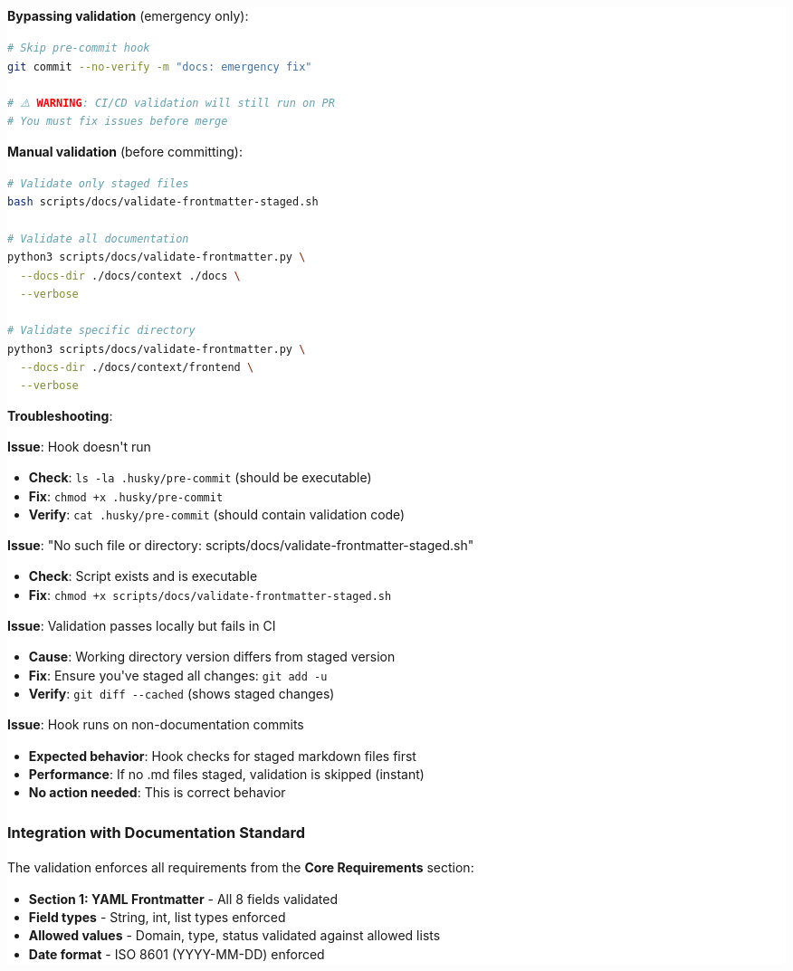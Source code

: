 **Bypassing validation** (emergency only):

```bash
# Skip pre-commit hook
git commit --no-verify -m "docs: emergency fix"

# ⚠️ WARNING: CI/CD validation will still run on PR
# You must fix issues before merge
```

**Manual validation** (before committing):

```bash
# Validate only staged files
bash scripts/docs/validate-frontmatter-staged.sh

# Validate all documentation
python3 scripts/docs/validate-frontmatter.py \
  --docs-dir ./docs/context ./docs \
  --verbose

# Validate specific directory
python3 scripts/docs/validate-frontmatter.py \
  --docs-dir ./docs/context/frontend \
  --verbose
```

**Troubleshooting**:

**Issue**: Hook doesn't run

-   **Check**: `ls -la .husky/pre-commit` (should be executable)
-   **Fix**: `chmod +x .husky/pre-commit`
-   **Verify**: `cat .husky/pre-commit` (should contain validation code)

**Issue**: "No such file or directory: scripts/docs/validate-frontmatter-staged.sh"

-   **Check**: Script exists and is executable
-   **Fix**: `chmod +x scripts/docs/validate-frontmatter-staged.sh`

**Issue**: Validation passes locally but fails in CI

-   **Cause**: Working directory version differs from staged version
-   **Fix**: Ensure you've staged all changes: `git add -u`
-   **Verify**: `git diff --cached` (shows staged changes)

**Issue**: Hook runs on non-documentation commits

-   **Expected behavior**: Hook checks for staged markdown files first
-   **Performance**: If no .md files staged, validation is skipped (instant)
-   **No action needed**: This is correct behavior

### Integration with Documentation Standard

The validation enforces all requirements from the **Core Requirements** section:

-   **Section 1: YAML Frontmatter** - All 8 fields validated
-   **Field types** - String, int, list types enforced
-   **Allowed values** - Domain, type, status validated against allowed lists
-   **Date format** - ISO 8601 (YYYY-MM-DD) enforced
